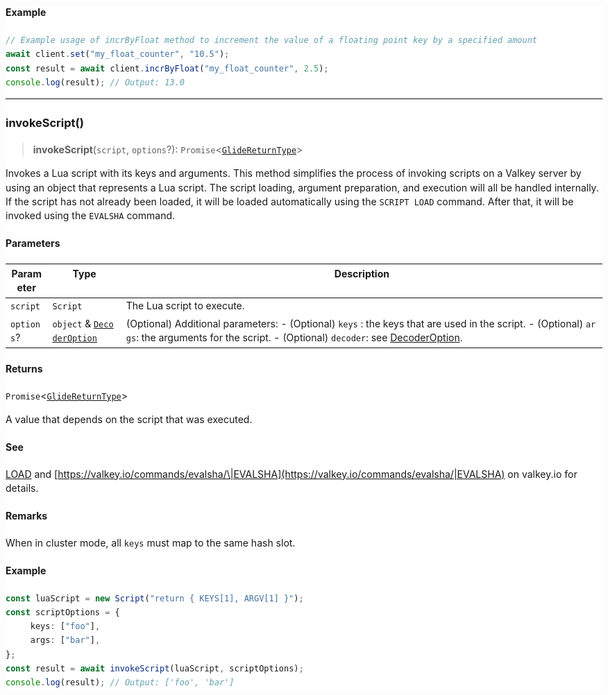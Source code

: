 #### Example

```typescript
// Example usage of incrByFloat method to increment the value of a floating point key by a specified amount
await client.set("my_float_counter", "10.5");
const result = await client.incrByFloat("my_float_counter", 2.5);
console.log(result); // Output: 13.0
```

***

### invokeScript()

> **invokeScript**(`script`, `options`?): `Promise`\<[`GlideReturnType`](../type-aliases/GlideReturnType.md)\>

Invokes a Lua script with its keys and arguments.
This method simplifies the process of invoking scripts on a Valkey server by using an object that represents a Lua script.
The script loading, argument preparation, and execution will all be handled internally. If the script has not already been loaded,
it will be loaded automatically using the `SCRIPT LOAD` command. After that, it will be invoked using the `EVALSHA` command.

#### Parameters

| Parameter | Type | Description |
| ------ | ------ | ------ |
| `script` | `Script` | The Lua script to execute. |
| `options`? | `object` & [`DecoderOption`](../interfaces/DecoderOption.md) | (Optional) Additional parameters: - (Optional) `keys` : the keys that are used in the script. - (Optional) `args`: the arguments for the script. - (Optional) `decoder`: see [DecoderOption](../interfaces/DecoderOption.md). |

#### Returns

`Promise`\<[`GlideReturnType`](../type-aliases/GlideReturnType.md)\>

A value that depends on the script that was executed.

#### See

[LOAD](https://valkey.io/commands/script-load/|SCRIPT) and [https://valkey.io/commands/evalsha/\|EVALSHA](https://valkey.io/commands/evalsha/|EVALSHA) on valkey.io for details.

#### Remarks

When in cluster mode, all `keys` must map to the same hash slot.

#### Example

```typescript
const luaScript = new Script("return { KEYS[1], ARGV[1] }");
const scriptOptions = {
     keys: ["foo"],
     args: ["bar"],
};
const result = await invokeScript(luaScript, scriptOptions);
console.log(result); // Output: ['foo', 'bar']
```
